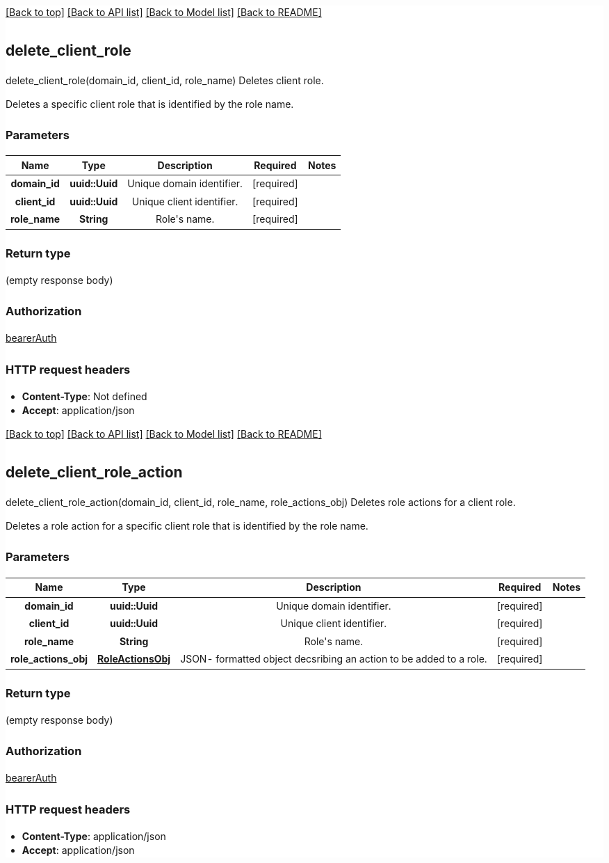 [\[Back to top\]]() [\[Back to API list\]](../README.md#documentation-for-api-endpoints) [\[Back to Model list\]](../README.md#documentation-for-models) [\[Back to README\]](../README.md)
## delete\_client\_role
delete\_client\_role(domain\_id, client\_id, role\_name)
Deletes client role.

Deletes a specific client role that is identified by the role name.
### Parameters

|Name|Type|Description|Required|Notes|
| :-: | :-: | :-: | :-: | :-: |
|**domain\_id**|**uuid::Uuid**|Unique domain identifier.|[required]||
|**client\_id**|**uuid::Uuid**|Unique client identifier.|[required]||
|**role\_name**|**String**|Role's name.|[required]||
### Return type
(empty response body)
### Authorization
[bearerAuth](../README.md#bearerAuth)
### HTTP request headers
- **Content-Type**: Not defined
- **Accept**: application/json

[\[Back to top\]]() [\[Back to API list\]](../README.md#documentation-for-api-endpoints) [\[Back to Model list\]](../README.md#documentation-for-models) [\[Back to README\]](../README.md)
## delete\_client\_role\_action
delete\_client\_role\_action(domain\_id, client\_id, role\_name, role\_actions\_obj)
Deletes role actions for a client role.

Deletes a role action for a specific client role that is identified by the role name.
### Parameters

|Name|Type|Description|Required|Notes|
| :-: | :-: | :-: | :-: | :-: |
|**domain\_id**|**uuid::Uuid**|Unique domain identifier.|[required]||
|**client\_id**|**uuid::Uuid**|Unique client identifier.|[required]||
|**role\_name**|**String**|Role's name.|[required]||
|**role\_actions\_obj**|[**RoleActionsObj**](RoleActionsObj.md)|JSON- formatted object decsribing an action to be added to a role.|[required]||
### Return type
(empty response body)
### Authorization
[bearerAuth](../README.md#bearerAuth)
### HTTP request headers
- **Content-Type**: application/json
- **Accept**: application/json
